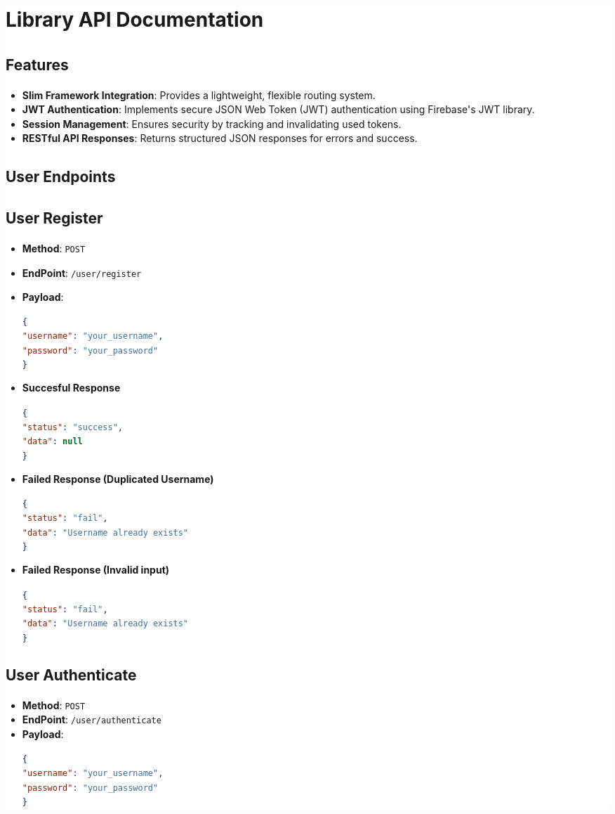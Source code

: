 # Library API Documentation

## Features

- **Slim Framework Integration**: Provides a lightweight, flexible routing system.
- **JWT Authentication**: Implements secure JSON Web Token (JWT) authentication using Firebase's JWT library.
- **Session Management**: Ensures security by tracking and invalidating used tokens.
- **RESTful API Responses**: Returns structured JSON responses for errors and success.

## User Endpoints
  ## User Register
  - **Method**: `POST`
  - **EndPoint**: `/user/register`
- **Payload**:
  ```json
  {
  "username": "your_username",
  "password": "your_password"
  }
  ```

- **Succesful Response**
  ```json
  {
  "status": "success",
  "data": null
  }
  ```

- **Failed Response (Duplicated Username)**
  ```json
  {
  "status": "fail",
  "data": "Username already exists"
  }
  ```
- **Failed Response (Invalid input)**
  ```json
  {
  "status": "fail",
  "data": "Username already exists"
  }
  ```

## User Authenticate
  - **Method**: `POST`
  - **EndPoint**: `/user/authenticate`
- **Payload**:
  ```json
  {
  "username": "your_username",
  "password": "your_password"
  }
  ```
